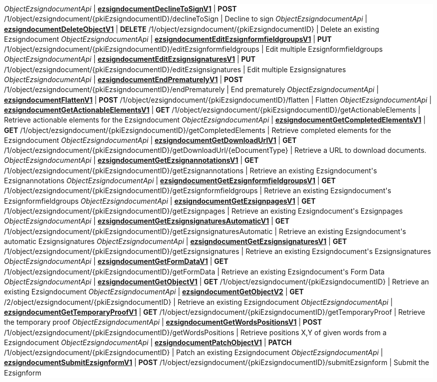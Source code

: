 *ObjectEzsigndocumentApi* | [**ezsigndocumentDeclineToSignV1**](docs/ObjectEzsigndocumentApi.md#ezsigndocumentDeclineToSignV1) | **POST** /1/object/ezsigndocument/{pkiEzsigndocumentID}/declineToSign | Decline to sign
*ObjectEzsigndocumentApi* | [**ezsigndocumentDeleteObjectV1**](docs/ObjectEzsigndocumentApi.md#ezsigndocumentDeleteObjectV1) | **DELETE** /1/object/ezsigndocument/{pkiEzsigndocumentID} | Delete an existing Ezsigndocument
*ObjectEzsigndocumentApi* | [**ezsigndocumentEditEzsignformfieldgroupsV1**](docs/ObjectEzsigndocumentApi.md#ezsigndocumentEditEzsignformfieldgroupsV1) | **PUT** /1/object/ezsigndocument/{pkiEzsigndocumentID}/editEzsignformfieldgroups | Edit multiple Ezsignformfieldgroups
*ObjectEzsigndocumentApi* | [**ezsigndocumentEditEzsignsignaturesV1**](docs/ObjectEzsigndocumentApi.md#ezsigndocumentEditEzsignsignaturesV1) | **PUT** /1/object/ezsigndocument/{pkiEzsigndocumentID}/editEzsignsignatures | Edit multiple Ezsignsignatures
*ObjectEzsigndocumentApi* | [**ezsigndocumentEndPrematurelyV1**](docs/ObjectEzsigndocumentApi.md#ezsigndocumentEndPrematurelyV1) | **POST** /1/object/ezsigndocument/{pkiEzsigndocumentID}/endPrematurely | End prematurely
*ObjectEzsigndocumentApi* | [**ezsigndocumentFlattenV1**](docs/ObjectEzsigndocumentApi.md#ezsigndocumentFlattenV1) | **POST** /1/object/ezsigndocument/{pkiEzsigndocumentID}/flatten | Flatten
*ObjectEzsigndocumentApi* | [**ezsigndocumentGetActionableElementsV1**](docs/ObjectEzsigndocumentApi.md#ezsigndocumentGetActionableElementsV1) | **GET** /1/object/ezsigndocument/{pkiEzsigndocumentID}/getActionableElements | Retrieve actionable elements for the Ezsigndocument
*ObjectEzsigndocumentApi* | [**ezsigndocumentGetCompletedElementsV1**](docs/ObjectEzsigndocumentApi.md#ezsigndocumentGetCompletedElementsV1) | **GET** /1/object/ezsigndocument/{pkiEzsigndocumentID}/getCompletedElements | Retrieve completed elements for the Ezsigndocument
*ObjectEzsigndocumentApi* | [**ezsigndocumentGetDownloadUrlV1**](docs/ObjectEzsigndocumentApi.md#ezsigndocumentGetDownloadUrlV1) | **GET** /1/object/ezsigndocument/{pkiEzsigndocumentID}/getDownloadUrl/{eDocumentType} | Retrieve a URL to download documents.
*ObjectEzsigndocumentApi* | [**ezsigndocumentGetEzsignannotationsV1**](docs/ObjectEzsigndocumentApi.md#ezsigndocumentGetEzsignannotationsV1) | **GET** /1/object/ezsigndocument/{pkiEzsigndocumentID}/getEzsignannotations | Retrieve an existing Ezsigndocument&#39;s Ezsignannotations
*ObjectEzsigndocumentApi* | [**ezsigndocumentGetEzsignformfieldgroupsV1**](docs/ObjectEzsigndocumentApi.md#ezsigndocumentGetEzsignformfieldgroupsV1) | **GET** /1/object/ezsigndocument/{pkiEzsigndocumentID}/getEzsignformfieldgroups | Retrieve an existing Ezsigndocument&#39;s Ezsignformfieldgroups
*ObjectEzsigndocumentApi* | [**ezsigndocumentGetEzsignpagesV1**](docs/ObjectEzsigndocumentApi.md#ezsigndocumentGetEzsignpagesV1) | **GET** /1/object/ezsigndocument/{pkiEzsigndocumentID}/getEzsignpages | Retrieve an existing Ezsigndocument&#39;s Ezsignpages
*ObjectEzsigndocumentApi* | [**ezsigndocumentGetEzsignsignaturesAutomaticV1**](docs/ObjectEzsigndocumentApi.md#ezsigndocumentGetEzsignsignaturesAutomaticV1) | **GET** /1/object/ezsigndocument/{pkiEzsigndocumentID}/getEzsignsignaturesAutomatic | Retrieve an existing Ezsigndocument&#39;s automatic Ezsignsignatures
*ObjectEzsigndocumentApi* | [**ezsigndocumentGetEzsignsignaturesV1**](docs/ObjectEzsigndocumentApi.md#ezsigndocumentGetEzsignsignaturesV1) | **GET** /1/object/ezsigndocument/{pkiEzsigndocumentID}/getEzsignsignatures | Retrieve an existing Ezsigndocument&#39;s Ezsignsignatures
*ObjectEzsigndocumentApi* | [**ezsigndocumentGetFormDataV1**](docs/ObjectEzsigndocumentApi.md#ezsigndocumentGetFormDataV1) | **GET** /1/object/ezsigndocument/{pkiEzsigndocumentID}/getFormData | Retrieve an existing Ezsigndocument&#39;s Form Data
*ObjectEzsigndocumentApi* | [**ezsigndocumentGetObjectV1**](docs/ObjectEzsigndocumentApi.md#ezsigndocumentGetObjectV1) | **GET** /1/object/ezsigndocument/{pkiEzsigndocumentID} | Retrieve an existing Ezsigndocument
*ObjectEzsigndocumentApi* | [**ezsigndocumentGetObjectV2**](docs/ObjectEzsigndocumentApi.md#ezsigndocumentGetObjectV2) | **GET** /2/object/ezsigndocument/{pkiEzsigndocumentID} | Retrieve an existing Ezsigndocument
*ObjectEzsigndocumentApi* | [**ezsigndocumentGetTemporaryProofV1**](docs/ObjectEzsigndocumentApi.md#ezsigndocumentGetTemporaryProofV1) | **GET** /1/object/ezsigndocument/{pkiEzsigndocumentID}/getTemporaryProof | Retrieve the temporary proof
*ObjectEzsigndocumentApi* | [**ezsigndocumentGetWordsPositionsV1**](docs/ObjectEzsigndocumentApi.md#ezsigndocumentGetWordsPositionsV1) | **POST** /1/object/ezsigndocument/{pkiEzsigndocumentID}/getWordsPositions | Retrieve positions X,Y of given words from a Ezsigndocument
*ObjectEzsigndocumentApi* | [**ezsigndocumentPatchObjectV1**](docs/ObjectEzsigndocumentApi.md#ezsigndocumentPatchObjectV1) | **PATCH** /1/object/ezsigndocument/{pkiEzsigndocumentID} | Patch an existing Ezsigndocument
*ObjectEzsigndocumentApi* | [**ezsigndocumentSubmitEzsignformV1**](docs/ObjectEzsigndocumentApi.md#ezsigndocumentSubmitEzsignformV1) | **POST** /1/object/ezsigndocument/{pkiEzsigndocumentID}/submitEzsignform | Submit the Ezsignform